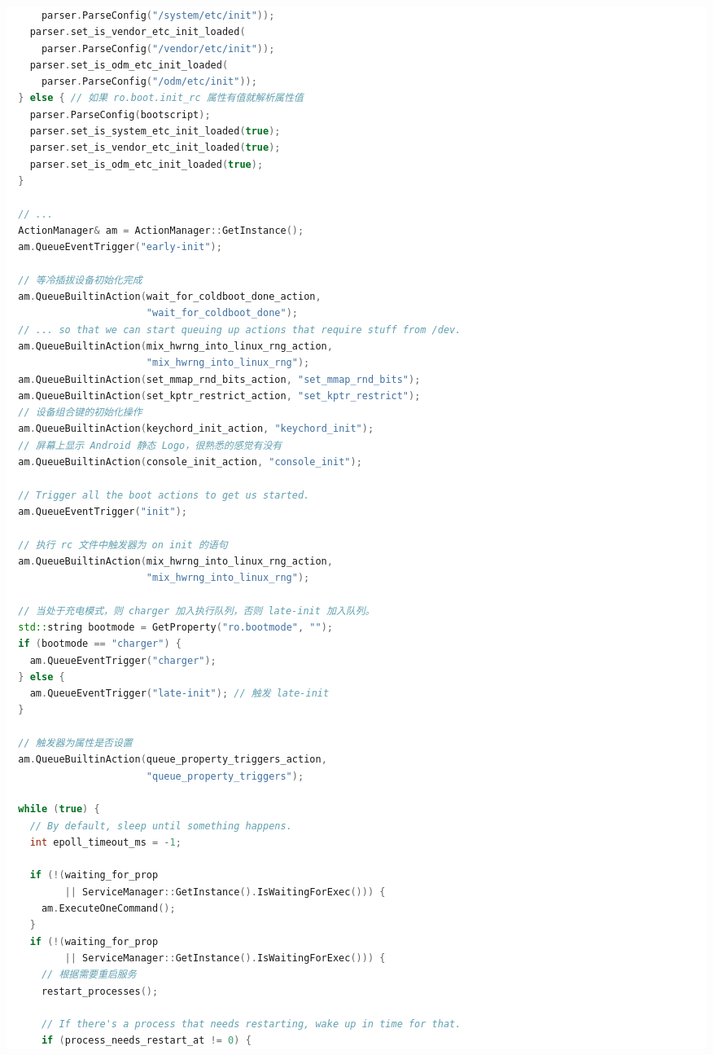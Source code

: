 ```c++
      parser.ParseConfig("/system/etc/init"));
    parser.set_is_vendor_etc_init_loaded(
      parser.ParseConfig("/vendor/etc/init"));
    parser.set_is_odm_etc_init_loaded(
      parser.ParseConfig("/odm/etc/init"));
  } else { // 如果 ro.boot.init_rc 属性有值就解析属性值
    parser.ParseConfig(bootscript);
    parser.set_is_system_etc_init_loaded(true);
    parser.set_is_vendor_etc_init_loaded(true);
    parser.set_is_odm_etc_init_loaded(true);
  }

  // ...
  ActionManager& am = ActionManager::GetInstance();
  am.QueueEventTrigger("early-init");

  // 等冷插拔设备初始化完成
  am.QueueBuiltinAction(wait_for_coldboot_done_action,
                        "wait_for_coldboot_done");
  // ... so that we can start queuing up actions that require stuff from /dev.
  am.QueueBuiltinAction(mix_hwrng_into_linux_rng_action, 
                        "mix_hwrng_into_linux_rng");
  am.QueueBuiltinAction(set_mmap_rnd_bits_action, "set_mmap_rnd_bits");
  am.QueueBuiltinAction(set_kptr_restrict_action, "set_kptr_restrict");
  // 设备组合键的初始化操作
  am.QueueBuiltinAction(keychord_init_action, "keychord_init");
  // 屏幕上显示 Android 静态 Logo，很熟悉的感觉有没有
  am.QueueBuiltinAction(console_init_action, "console_init");

  // Trigger all the boot actions to get us started.
  am.QueueEventTrigger("init");

  // 执行 rc 文件中触发器为 on init 的语句
  am.QueueBuiltinAction(mix_hwrng_into_linux_rng_action, 
                        "mix_hwrng_into_linux_rng");

  // 当处于充电模式，则 charger 加入执行队列，否则 late-init 加入队列。
  std::string bootmode = GetProperty("ro.bootmode", "");
  if (bootmode == "charger") {
    am.QueueEventTrigger("charger");
  } else {
    am.QueueEventTrigger("late-init"); // 触发 late-init
  }

  // 触发器为属性是否设置
  am.QueueBuiltinAction(queue_property_triggers_action, 
                        "queue_property_triggers");

  while (true) {
    // By default, sleep until something happens.
    int epoll_timeout_ms = -1;

    if (!(waiting_for_prop 
          || ServiceManager::GetInstance().IsWaitingForExec())) {
      am.ExecuteOneCommand();
    }
    if (!(waiting_for_prop 
          || ServiceManager::GetInstance().IsWaitingForExec())) {
      // 根据需要重启服务  
      restart_processes();

      // If there's a process that needs restarting, wake up in time for that.
      if (process_needs_restart_at != 0) {
```